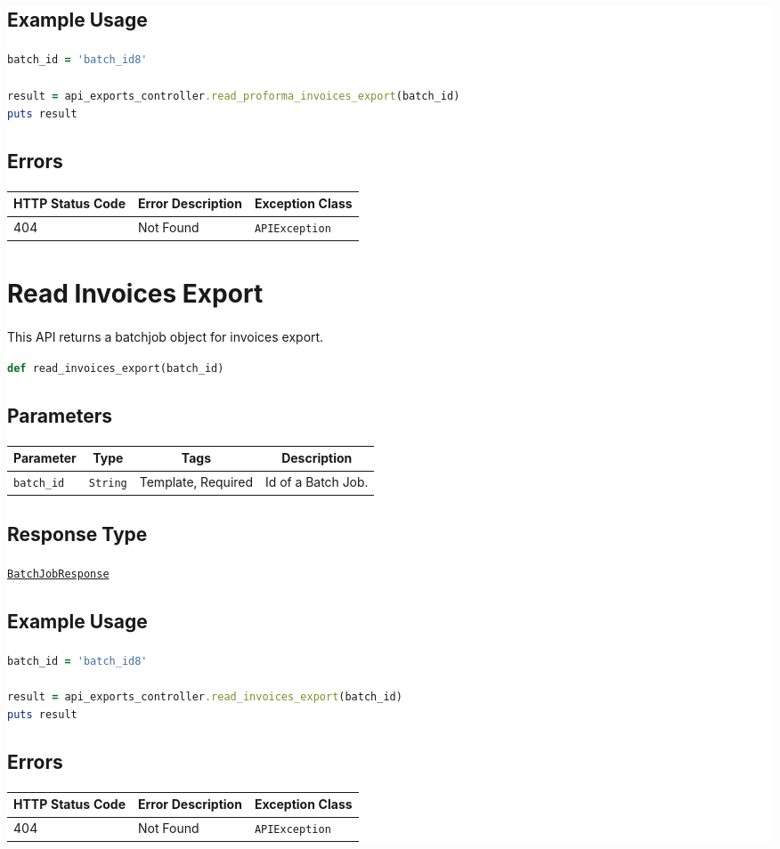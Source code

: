 ## Example Usage

```ruby
batch_id = 'batch_id8'

result = api_exports_controller.read_proforma_invoices_export(batch_id)
puts result
```

## Errors

| HTTP Status Code | Error Description | Exception Class |
|  --- | --- | --- |
| 404 | Not Found | `APIException` |


# Read Invoices Export

This API returns a batchjob object for invoices export.

```ruby
def read_invoices_export(batch_id)
```

## Parameters

| Parameter | Type | Tags | Description |
|  --- | --- | --- | --- |
| `batch_id` | `String` | Template, Required | Id of a Batch Job. |

## Response Type

[`BatchJobResponse`](../../doc/models/batch-job-response.md)

## Example Usage

```ruby
batch_id = 'batch_id8'

result = api_exports_controller.read_invoices_export(batch_id)
puts result
```

## Errors

| HTTP Status Code | Error Description | Exception Class |
|  --- | --- | --- |
| 404 | Not Found | `APIException` |
